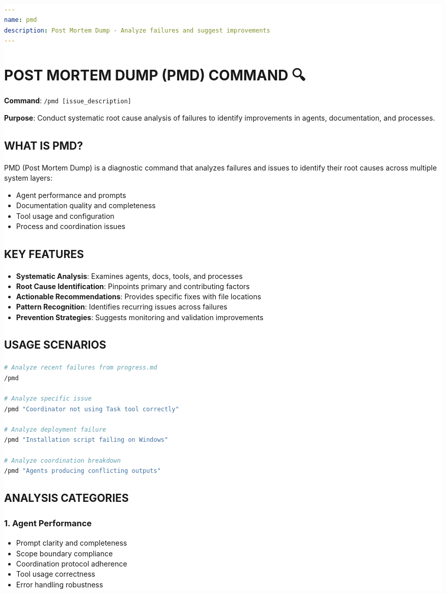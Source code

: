 ```yaml
---
name: pmd
description: Post Mortem Dump - Analyze failures and suggest improvements
---
```


# POST MORTEM DUMP (PMD) COMMAND 🔍

**Command**: `/pmd [issue_description]`

**Purpose**: Conduct systematic root cause analysis of failures to identify improvements in agents, documentation, and processes.

## WHAT IS PMD?

PMD (Post Mortem Dump) is a diagnostic command that analyzes failures and issues to identify their root causes across multiple system layers:
- Agent performance and prompts
- Documentation quality and completeness
- Tool usage and configuration
- Process and coordination issues

## KEY FEATURES

- **Systematic Analysis**: Examines agents, docs, tools, and processes
- **Root Cause Identification**: Pinpoints primary and contributing factors
- **Actionable Recommendations**: Provides specific fixes with file locations
- **Pattern Recognition**: Identifies recurring issues across failures
- **Prevention Strategies**: Suggests monitoring and validation improvements

## USAGE SCENARIOS

```bash
# Analyze recent failures from progress.md
/pmd

# Analyze specific issue
/pmd "Coordinator not using Task tool correctly"

# Analyze deployment failure
/pmd "Installation script failing on Windows"

# Analyze coordination breakdown
/pmd "Agents producing conflicting outputs"
```

## ANALYSIS CATEGORIES

### 1. Agent Performance
- Prompt clarity and completeness
- Scope boundary compliance
- Coordination protocol adherence
- Tool usage correctness
- Error handling robustness
